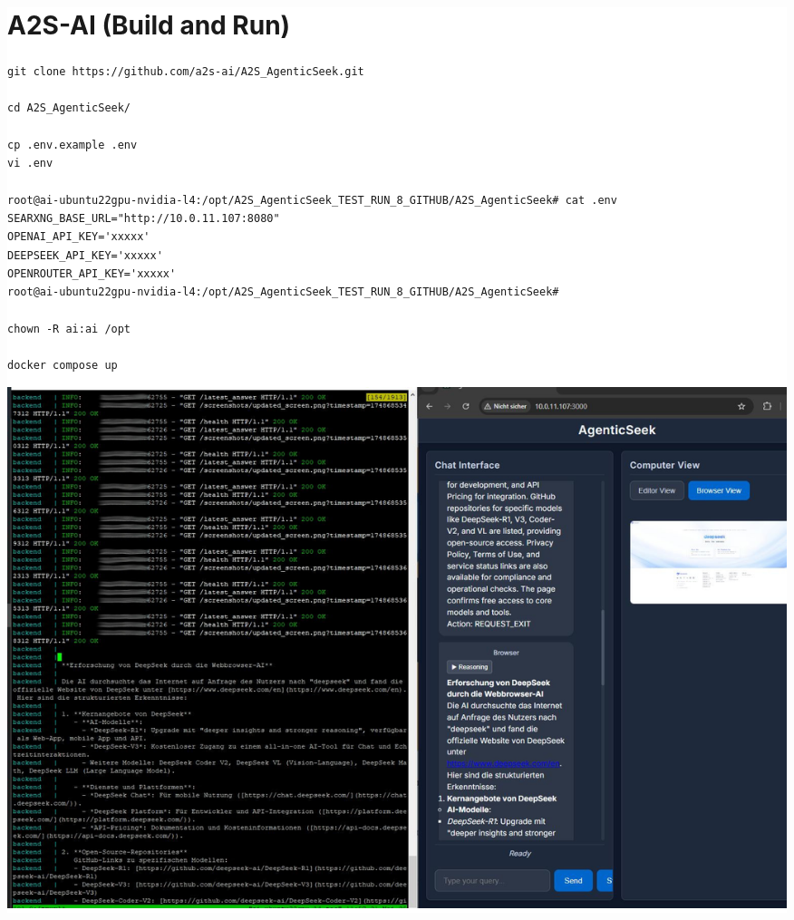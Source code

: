 # A2S-AI (Build and Run)

```
git clone https://github.com/a2s-ai/A2S_AgenticSeek.git

cd A2S_AgenticSeek/

cp .env.example .env
vi .env

root@ai-ubuntu22gpu-nvidia-l4:/opt/A2S_AgenticSeek_TEST_RUN_8_GITHUB/A2S_AgenticSeek# cat .env
SEARXNG_BASE_URL="http://10.0.11.107:8080"
OPENAI_API_KEY='xxxxx'
DEEPSEEK_API_KEY='xxxxx'
OPENROUTER_API_KEY='xxxxx'
root@ai-ubuntu22gpu-nvidia-l4:/opt/A2S_AgenticSeek_TEST_RUN_8_GITHUB/A2S_AgenticSeek#

chown -R ai:ai /opt

docker compose up
```

![a2s-ai](a2s-ai/a2s-ai_agenticseek_1.jpg)
